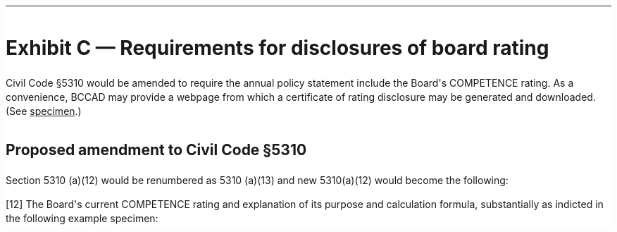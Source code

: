 ___

Exhibit C — Requirements for disclosures of board rating
========================================================
Civil Code §5310 would be amended to require the annual policy statement include the Board's COMPETENCE rating. As a convenience, BCCAD may provide a webpage from which a certificate of rating disclosure may be generated and downloaded. (See [specimen](#star_rating_determination).)

<a name="cc5310_amendment"></a>

Proposed amendment to Civil Code §5310
--------------------------------------
Section 5310 (a)(12) would be renumbered as 5310 (a)(13) and new 5310(a)(12) would become the following:

\[12\] The Board's current COMPETENCE rating and explanation of its purpose and calculation formula, substantially as indicted in the following example specimen:

<a name="example_hoa_rating"></a>


[^1]: The US Department of Education describes *Competency Based
[^2]: *Substantive material* is that which conveys information essential
[^3]: The *California Association of Community Managers* provides